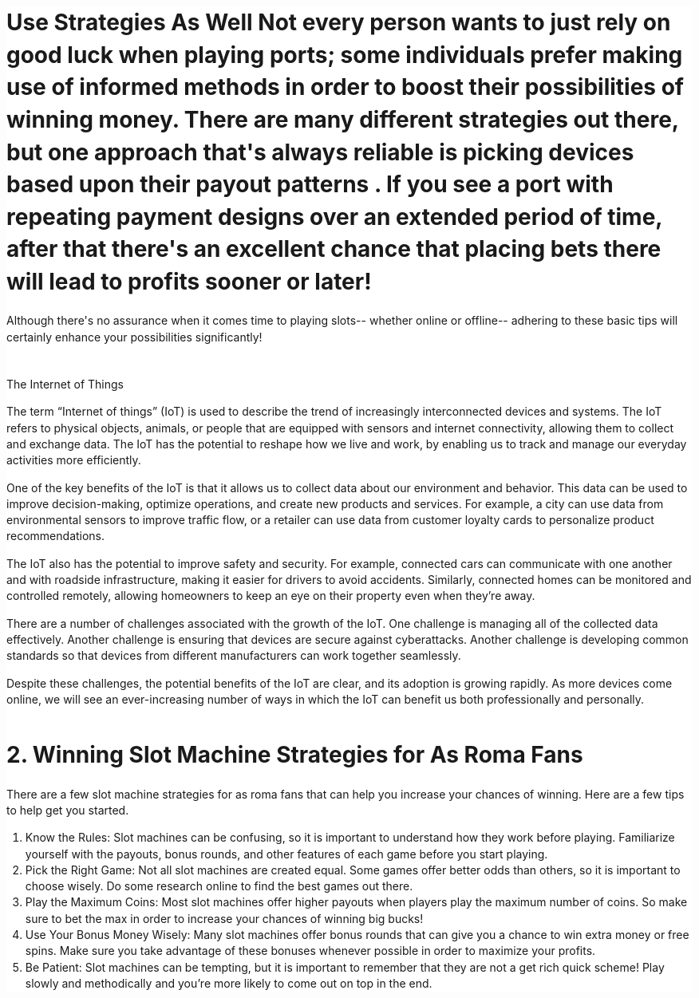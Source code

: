 # Use Strategies As Well Not every person wants to just rely on good luck when playing ports; some individuals prefer making use of informed methods in order to boost their possibilities of winning money. There are many different strategies out there, but one approach that's always reliable is picking devices based upon their payout patterns . If you see a port with repeating payment designs over an extended period of time, after that there's an excellent chance that placing bets there will lead to profits sooner or later! 

 Although there's no assurance when it comes time to playing slots-- whether online or offline-- adhering to these basic tips will certainly enhance your possibilities significantly!

#  
The Internet of Things

The term “Internet of things” (IoT) is used to describe the trend of increasingly interconnected devices and systems. The IoT refers to physical objects, animals, or people that are equipped with sensors and internet connectivity, allowing them to collect and exchange data. The IoT has the potential to reshape how we live and work, by enabling us to track and manage our everyday activities more efficiently.

One of the key benefits of the IoT is that it allows us to collect data about our environment and behavior. This data can be used to improve decision-making, optimize operations, and create new products and services. For example, a city can use data from environmental sensors to improve traffic flow, or a retailer can use data from customer loyalty cards to personalize product recommendations.

The IoT also has the potential to improve safety and security. For example, connected cars can communicate with one another and with roadside infrastructure, making it easier for drivers to avoid accidents. Similarly, connected homes can be monitored and controlled remotely, allowing homeowners to keep an eye on their property even when they’re away.

There are a number of challenges associated with the growth of the IoT. One challenge is managing all of the collected data effectively. Another challenge is ensuring that devices are secure against cyberattacks. Another challenge is developing common standards so that devices from different manufacturers can work together seamlessly.

Despite these challenges, the potential benefits of the IoT are clear, and its adoption is growing rapidly. As more devices come online, we will see an ever-increasing number of ways in which the IoT can benefit us both professionally and personally.

# 2. Winning Slot Machine Strategies for As Roma Fans 

There are a few slot machine strategies for as roma fans that can help you increase your chances of winning. Here are a few tips to help get you started. 

1. Know the Rules: Slot machines can be confusing, so it is important to understand how they work before playing. Familiarize yourself with the payouts, bonus rounds, and other features of each game before you start playing. 
2. Pick the Right Game: Not all slot machines are created equal. Some games offer better odds than others, so it is important to choose wisely. Do some research online to find the best games out there. 
3. Play the Maximum Coins: Most slot machines offer higher payouts when players play the maximum number of coins. So make sure to bet the max in order to increase your chances of winning big bucks!
4. Use Your Bonus Money Wisely: Many slot machines offer bonus rounds that can give you a chance to win extra money or free spins. Make sure you take advantage of these bonuses whenever possible in order to maximize your profits.
5. Be Patient: Slot machines can be tempting, but it is important to remember that they are not a get rich quick scheme! Play slowly and methodically and you’re more likely to come out on top in the end.

